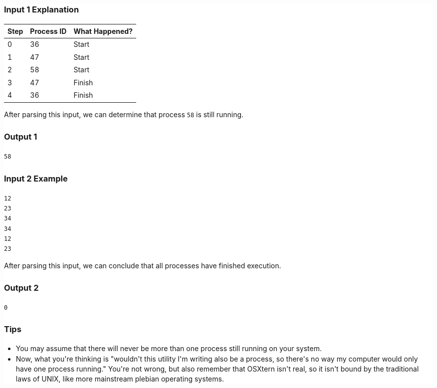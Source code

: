 ### Input 1 Explanation

| Step | Process ID | What Happened? |
| ---- | ---------- | -------------- |
| 0    | 36         | Start          |
| 1    | 47         | Start          |
| 2    | 58         | Start          |
| 3    | 47         | Finish         |
| 4    | 36         | Finish         |

After parsing this input, we can determine that process `58` is still running.

### Output 1

```
58
```

### Input 2 Example

```
12
23
34
34
12
23
```

After parsing this input, we can conclude that all processes have finished execution.

### Output 2

```
0
```

### Tips

- You may assume that there will never be more than one process still running on your system. 
- Now, what you're thinking is "wouldn't this utility I'm writing also be a process, so there's no way my computer would only have one process running." You're not wrong, but also remember that OSXtern isn't real, so it isn't bound by the traditional laws of UNIX, like more mainstream plebian operating systems.
